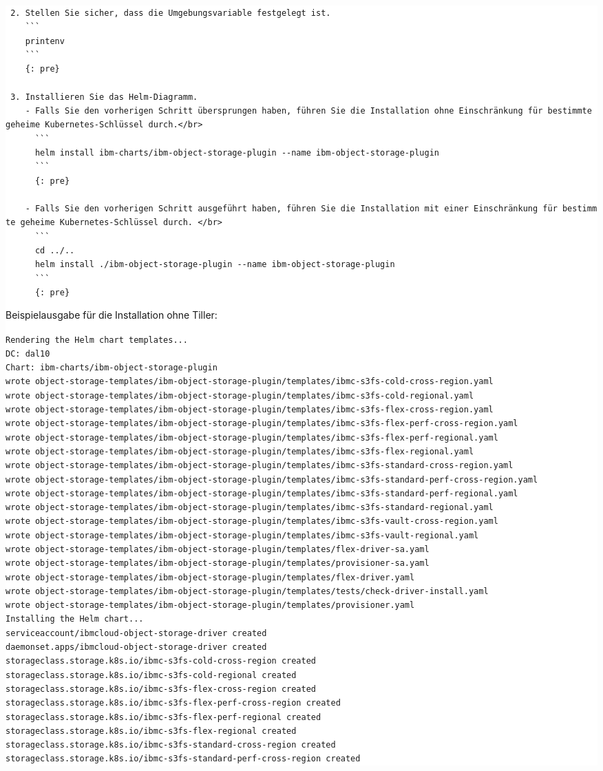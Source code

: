      2. Stellen Sie sicher, dass die Umgebungsvariable festgelegt ist.
        ```
        printenv
        ```
        {: pre}

     3. Installieren Sie das Helm-Diagramm.
        - Falls Sie den vorherigen Schritt übersprungen haben, führen Sie die Installation ohne Einschränkung für bestimmte geheime Kubernetes-Schlüssel durch.</br>
          ```
          helm install ibm-charts/ibm-object-storage-plugin --name ibm-object-storage-plugin
          ```
          {: pre}

        - Falls Sie den vorherigen Schritt ausgeführt haben, führen Sie die Installation mit einer Einschränkung für bestimmte geheime Kubernetes-Schlüssel durch. </br>
          ```
          cd ../..
          helm install ./ibm-object-storage-plugin --name ibm-object-storage-plugin
          ```
          {: pre}

   Beispielausgabe für die Installation ohne Tiller:
   ```
   Rendering the Helm chart templates...
   DC: dal10
   Chart: ibm-charts/ibm-object-storage-plugin
   wrote object-storage-templates/ibm-object-storage-plugin/templates/ibmc-s3fs-cold-cross-region.yaml
   wrote object-storage-templates/ibm-object-storage-plugin/templates/ibmc-s3fs-cold-regional.yaml
   wrote object-storage-templates/ibm-object-storage-plugin/templates/ibmc-s3fs-flex-cross-region.yaml
   wrote object-storage-templates/ibm-object-storage-plugin/templates/ibmc-s3fs-flex-perf-cross-region.yaml
   wrote object-storage-templates/ibm-object-storage-plugin/templates/ibmc-s3fs-flex-perf-regional.yaml
   wrote object-storage-templates/ibm-object-storage-plugin/templates/ibmc-s3fs-flex-regional.yaml
   wrote object-storage-templates/ibm-object-storage-plugin/templates/ibmc-s3fs-standard-cross-region.yaml
   wrote object-storage-templates/ibm-object-storage-plugin/templates/ibmc-s3fs-standard-perf-cross-region.yaml
   wrote object-storage-templates/ibm-object-storage-plugin/templates/ibmc-s3fs-standard-perf-regional.yaml
   wrote object-storage-templates/ibm-object-storage-plugin/templates/ibmc-s3fs-standard-regional.yaml
   wrote object-storage-templates/ibm-object-storage-plugin/templates/ibmc-s3fs-vault-cross-region.yaml
   wrote object-storage-templates/ibm-object-storage-plugin/templates/ibmc-s3fs-vault-regional.yaml
   wrote object-storage-templates/ibm-object-storage-plugin/templates/flex-driver-sa.yaml
   wrote object-storage-templates/ibm-object-storage-plugin/templates/provisioner-sa.yaml
   wrote object-storage-templates/ibm-object-storage-plugin/templates/flex-driver.yaml
   wrote object-storage-templates/ibm-object-storage-plugin/templates/tests/check-driver-install.yaml
   wrote object-storage-templates/ibm-object-storage-plugin/templates/provisioner.yaml
   Installing the Helm chart...
   serviceaccount/ibmcloud-object-storage-driver created
   daemonset.apps/ibmcloud-object-storage-driver created
   storageclass.storage.k8s.io/ibmc-s3fs-cold-cross-region created
   storageclass.storage.k8s.io/ibmc-s3fs-cold-regional created
   storageclass.storage.k8s.io/ibmc-s3fs-flex-cross-region created
   storageclass.storage.k8s.io/ibmc-s3fs-flex-perf-cross-region created
   storageclass.storage.k8s.io/ibmc-s3fs-flex-perf-regional created
   storageclass.storage.k8s.io/ibmc-s3fs-flex-regional created
   storageclass.storage.k8s.io/ibmc-s3fs-standard-cross-region created
   storageclass.storage.k8s.io/ibmc-s3fs-standard-perf-cross-region created
   ```